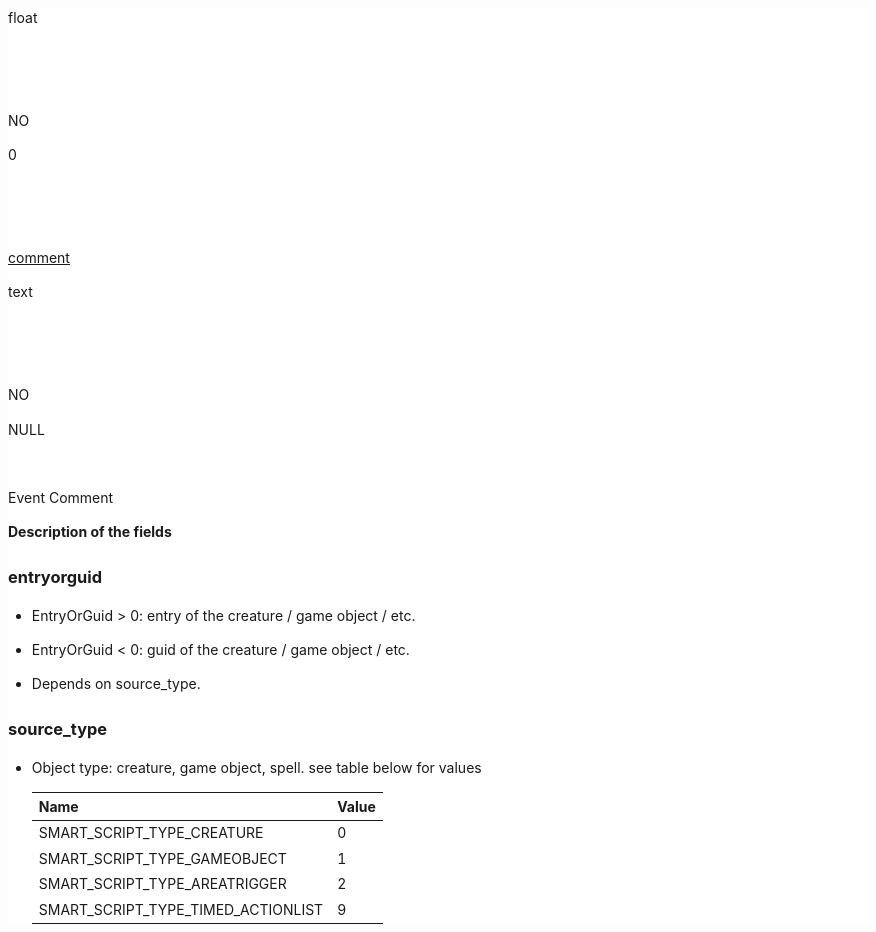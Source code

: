 <td><p>float</p></td>
<td><p><br />
</p></td>
<td><p><br />
</p></td>
<td><p>NO</p></td>
<td><p>0</p></td>
<td><p><br />
</p></td>
<td><p><br />
</p></td>
</tr>
<tr class="odd">
<td><p><a href="#comment">comment</a></p></td>
<td><p>text</p></td>
<td><p><br />
</p></td>
<td><p><br />
</p></td>
<td><p>NO</p></td>
<td><p>NULL</p></td>
<td><p><br />
</p></td>
<td><p>Event Comment</p></td>
</tr>
</tbody>
</table>

**Description of the fields**

### entryorguid

-   EntryOrGuid &gt; 0: entry of the creature / game object / etc.



-   EntryOrGuid &lt; 0: guid of the creature / game object / etc.



-   Depends on source\_type.

### source\_type

-   Object type: creature, game object, spell. see table below for values

    | Name                                                                | Value |
    |---------------------------------------------------------------------|-------|
    | SMART\_SCRIPT\_TYPE\_CREATURE                                       | 0     |
    | SMART\_SCRIPT\_TYPE\_GAMEOBJECT                                     | 1     |
    | SMART\_SCRIPT\_TYPE\_AREATRIGGER                                    | 2     |
    | SMART\_SCRIPT\_TYPE\_TIMED\_ACTIONLIST                              | 9     |
